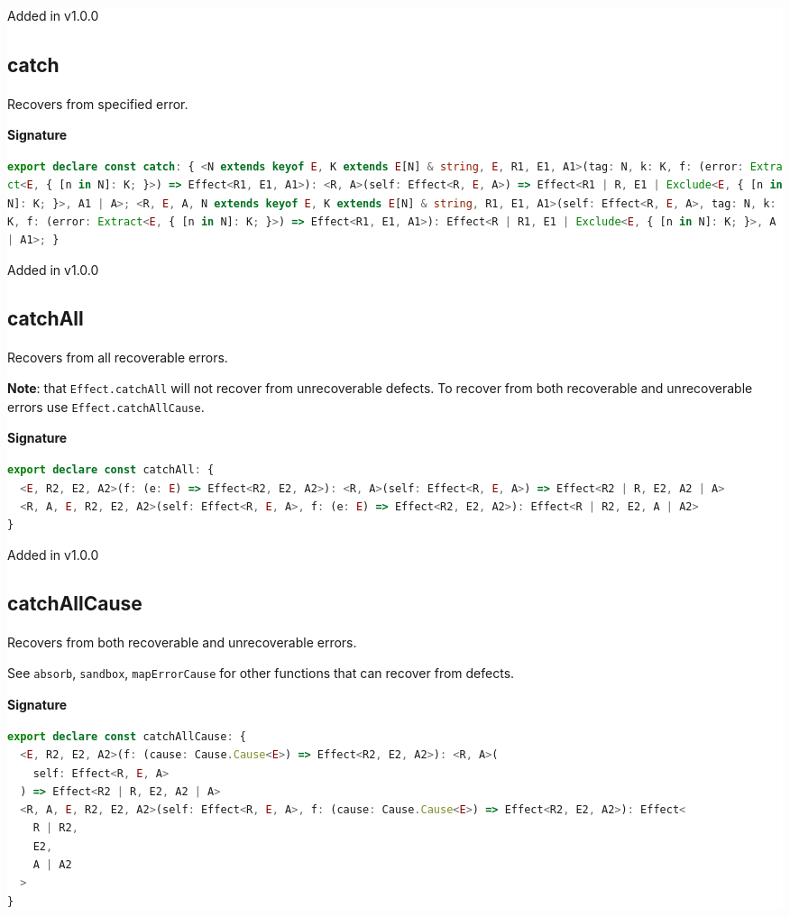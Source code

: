 Added in v1.0.0

## catch

Recovers from specified error.

**Signature**

```ts
export declare const catch: { <N extends keyof E, K extends E[N] & string, E, R1, E1, A1>(tag: N, k: K, f: (error: Extract<E, { [n in N]: K; }>) => Effect<R1, E1, A1>): <R, A>(self: Effect<R, E, A>) => Effect<R1 | R, E1 | Exclude<E, { [n in N]: K; }>, A1 | A>; <R, E, A, N extends keyof E, K extends E[N] & string, R1, E1, A1>(self: Effect<R, E, A>, tag: N, k: K, f: (error: Extract<E, { [n in N]: K; }>) => Effect<R1, E1, A1>): Effect<R | R1, E1 | Exclude<E, { [n in N]: K; }>, A | A1>; }
```

Added in v1.0.0

## catchAll

Recovers from all recoverable errors.

**Note**: that `Effect.catchAll` will not recover from unrecoverable defects. To
recover from both recoverable and unrecoverable errors use
`Effect.catchAllCause`.

**Signature**

```ts
export declare const catchAll: {
  <E, R2, E2, A2>(f: (e: E) => Effect<R2, E2, A2>): <R, A>(self: Effect<R, E, A>) => Effect<R2 | R, E2, A2 | A>
  <R, A, E, R2, E2, A2>(self: Effect<R, E, A>, f: (e: E) => Effect<R2, E2, A2>): Effect<R | R2, E2, A | A2>
}
```

Added in v1.0.0

## catchAllCause

Recovers from both recoverable and unrecoverable errors.

See `absorb`, `sandbox`, `mapErrorCause` for other functions that can
recover from defects.

**Signature**

```ts
export declare const catchAllCause: {
  <E, R2, E2, A2>(f: (cause: Cause.Cause<E>) => Effect<R2, E2, A2>): <R, A>(
    self: Effect<R, E, A>
  ) => Effect<R2 | R, E2, A2 | A>
  <R, A, E, R2, E2, A2>(self: Effect<R, E, A>, f: (cause: Cause.Cause<E>) => Effect<R2, E2, A2>): Effect<
    R | R2,
    E2,
    A | A2
  >
}
```
